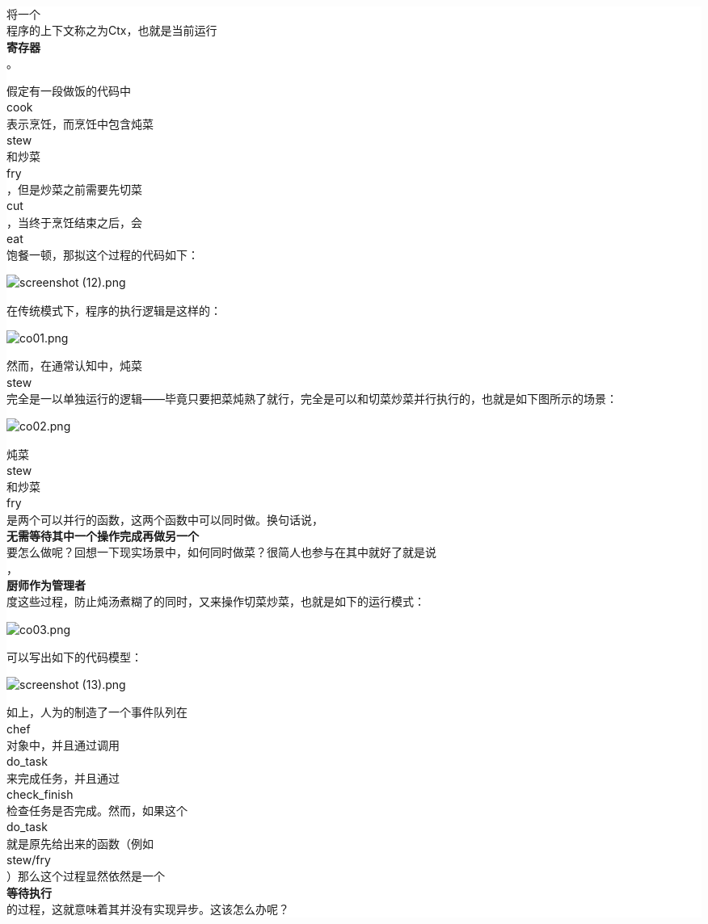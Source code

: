   
将一个  
程序的上下文称之为Ctx，也就是当前运行  
**寄存器**  
。  
  
假定有一段做饭的代码中  
cook  
表示烹饪，而烹饪中包含炖菜  
stew  
和炒菜  
fry  
，但是炒菜之前需要先切菜  
cut  
，当终于烹饪结束之后，会  
eat  
饱餐一顿，那拟这个过程的代码如下：  
  
![screenshot (12).png](https://mmbiz.qpic.cn/mmbiz_png/9EP6QFMcTmR94tOHUF5K9tE2sib1tofXPJAIIx4z4YBkjxBM1LHiaRQaHkjhP4g2F7vHDmJ3LIRs8S1mAWs3icf2g/640?wx_fmt=png&from=appmsg "")  
  
在传统模式下，程序的执行逻辑是这样的：  
  
  
![co01.png](https://mmbiz.qpic.cn/mmbiz_png/9EP6QFMcTmR94tOHUF5K9tE2sib1tofXPicv9JYSHJWPnC7BQb7D6bttGoc0DIsUocWyeDkblpA1DVbeicUCxich2A/640?wx_fmt=png&from=appmsg "")  
  
然而，在通常认知中，炖菜  
stew  
完全是一以单独运行的逻辑——毕竟只要把菜炖熟了就行，完全是可以和切菜炒菜并行执行的，也就是如下图所示的场景：  
  
  
![co02.png](https://mmbiz.qpic.cn/mmbiz_png/9EP6QFMcTmR94tOHUF5K9tE2sib1tofXPthHsTYrNVibgBxZ4g6mHtvl0MS06hkcXSiagKdlKhFMMEQd59aENolyQ/640?wx_fmt=png&from=appmsg "")  
  
炖菜  
stew  
和炒菜  
fry  
是两个可以并行的函数，这两个函数中可以同时做。换句话说，  
**无需等待其中一个操作完成再做另一个**  
要怎么做呢？回想一下现实场景中，如何同时做菜？很简人也参与在其中就好了就是说  
，  
**厨师作为管理者**  
度这些过程，防止炖汤煮糊了的同时，又来操作切菜炒菜，也就是如下的运行模式：  
  
  
![co03.png](https://mmbiz.qpic.cn/mmbiz_png/9EP6QFMcTmR94tOHUF5K9tE2sib1tofXPuluhaicD3R112Jz4x26tnvIfOApib3GOodgf1GvTdrFZc5TeZB0ex5jg/640?wx_fmt=png&from=appmsg "")  
  
  
可以写出如下的代码模型：  
  
![screenshot (13).png](https://mmbiz.qpic.cn/mmbiz_png/9EP6QFMcTmR94tOHUF5K9tE2sib1tofXPFmqXTNrdytWr0cF8MiaUW13grHXjiaaNmYox10fscJd1DiaeaBqY7Pniag/640?wx_fmt=png&from=appmsg "")  
  
如上，人为的制造了一个事件队列在  
chef  
对象中，并且通过调用  
do_task  
来完成任务，并且通过  
check_finish  
检查任务是否完成。然而，如果这个  
do_task  
就是原先给出来的函数（例如  
stew/fry  
）那么这个过程显然依然是一个  
**等待执行**  
的过程，这就意味着其并没有实现异步。这该怎么办呢？  
  